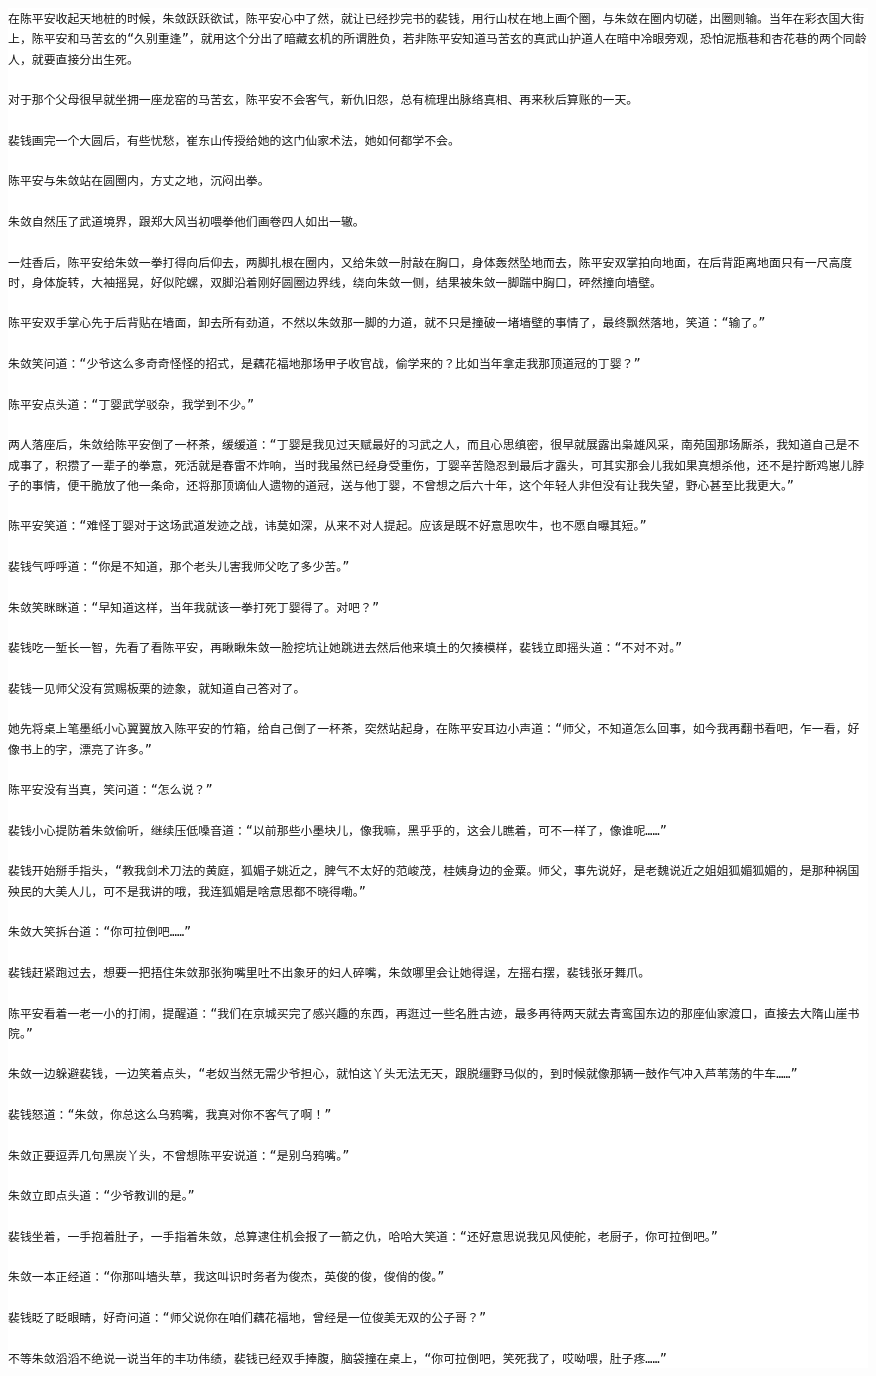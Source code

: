     在陈平安收起天地桩的时候，朱敛跃跃欲试，陈平安心中了然，就让已经抄完书的裴钱，用行山杖在地上画个圈，与朱敛在圈内切磋，出圈则输。当年在彩衣国大街上，陈平安和马苦玄的“久别重逢”，就用这个分出了暗藏玄机的所谓胜负，若非陈平安知道马苦玄的真武山护道人在暗中冷眼旁观，恐怕泥瓶巷和杏花巷的两个同龄人，就要直接分出生死。

    对于那个父母很早就坐拥一座龙窑的马苦玄，陈平安不会客气，新仇旧怨，总有梳理出脉络真相、再来秋后算账的一天。

    裴钱画完一个大圆后，有些忧愁，崔东山传授给她的这门仙家术法，她如何都学不会。

    陈平安与朱敛站在圆圈内，方丈之地，沉闷出拳。

    朱敛自然压了武道境界，跟郑大风当初喂拳他们画卷四人如出一辙。

    一炷香后，陈平安给朱敛一拳打得向后仰去，两脚扎根在圈内，又给朱敛一肘敲在胸口，身体轰然坠地而去，陈平安双掌拍向地面，在后背距离地面只有一尺高度时，身体旋转，大袖摇晃，好似陀螺，双脚沿着刚好圆圈边界线，绕向朱敛一侧，结果被朱敛一脚踹中胸口，砰然撞向墙壁。

    陈平安双手掌心先于后背贴在墙面，卸去所有劲道，不然以朱敛那一脚的力道，就不只是撞破一堵墙壁的事情了，最终飘然落地，笑道：“输了。”

    朱敛笑问道：“少爷这么多奇奇怪怪的招式，是藕花福地那场甲子收官战，偷学来的？比如当年拿走我那顶道冠的丁婴？”

    陈平安点头道：“丁婴武学驳杂，我学到不少。”

    两人落座后，朱敛给陈平安倒了一杯茶，缓缓道：“丁婴是我见过天赋最好的习武之人，而且心思缜密，很早就展露出枭雄风采，南苑国那场厮杀，我知道自己是不成事了，积攒了一辈子的拳意，死活就是春雷不炸响，当时我虽然已经身受重伤，丁婴辛苦隐忍到最后才露头，可其实那会儿我如果真想杀他，还不是拧断鸡崽儿脖子的事情，便干脆放了他一条命，还将那顶谪仙人遗物的道冠，送与他丁婴，不曾想之后六十年，这个年轻人非但没有让我失望，野心甚至比我更大。”

    陈平安笑道：“难怪丁婴对于这场武道发迹之战，讳莫如深，从来不对人提起。应该是既不好意思吹牛，也不愿自曝其短。”

    裴钱气呼呼道：“你是不知道，那个老头儿害我师父吃了多少苦。”

    朱敛笑眯眯道：“早知道这样，当年我就该一拳打死丁婴得了。对吧？”

    裴钱吃一堑长一智，先看了看陈平安，再瞅瞅朱敛一脸挖坑让她跳进去然后他来填土的欠揍模样，裴钱立即摇头道：“不对不对。”

    裴钱一见师父没有赏赐板栗的迹象，就知道自己答对了。

    她先将桌上笔墨纸小心翼翼放入陈平安的竹箱，给自己倒了一杯茶，突然站起身，在陈平安耳边小声道：“师父，不知道怎么回事，如今我再翻书看吧，乍一看，好像书上的字，漂亮了许多。”

    陈平安没有当真，笑问道：“怎么说？”

    裴钱小心提防着朱敛偷听，继续压低嗓音道：“以前那些小墨块儿，像我嘛，黑乎乎的，这会儿瞧着，可不一样了，像谁呢……”

    裴钱开始掰手指头，“教我剑术刀法的黄庭，狐媚子姚近之，脾气不太好的范峻茂，桂姨身边的金粟。师父，事先说好，是老魏说近之姐姐狐媚狐媚的，是那种祸国殃民的大美人儿，可不是我讲的哦，我连狐媚是啥意思都不晓得嘞。”

    朱敛大笑拆台道：“你可拉倒吧……”

    裴钱赶紧跑过去，想要一把捂住朱敛那张狗嘴里吐不出象牙的妇人碎嘴，朱敛哪里会让她得逞，左摇右摆，裴钱张牙舞爪。

    陈平安看着一老一小的打闹，提醒道：“我们在京城买完了感兴趣的东西，再逛过一些名胜古迹，最多再待两天就去青鸾国东边的那座仙家渡口，直接去大隋山崖书院。”

    朱敛一边躲避裴钱，一边笑着点头，“老奴当然无需少爷担心，就怕这丫头无法无天，跟脱缰野马似的，到时候就像那辆一鼓作气冲入芦苇荡的牛车……”

    裴钱怒道：“朱敛，你总这么乌鸦嘴，我真对你不客气了啊！”

    朱敛正要逗弄几句黑炭丫头，不曾想陈平安说道：“是别乌鸦嘴。”

    朱敛立即点头道：“少爷教训的是。”

    裴钱坐着，一手抱着肚子，一手指着朱敛，总算逮住机会报了一箭之仇，哈哈大笑道：“还好意思说我见风使舵，老厨子，你可拉倒吧。”

    朱敛一本正经道：“你那叫墙头草，我这叫识时务者为俊杰，英俊的俊，俊俏的俊。”

    裴钱眨了眨眼睛，好奇问道：“师父说你在咱们藕花福地，曾经是一位俊美无双的公子哥？”

    不等朱敛滔滔不绝说一说当年的丰功伟绩，裴钱已经双手捧腹，脑袋撞在桌上，“你可拉倒吧，笑死我了，哎呦喂，肚子疼……”
